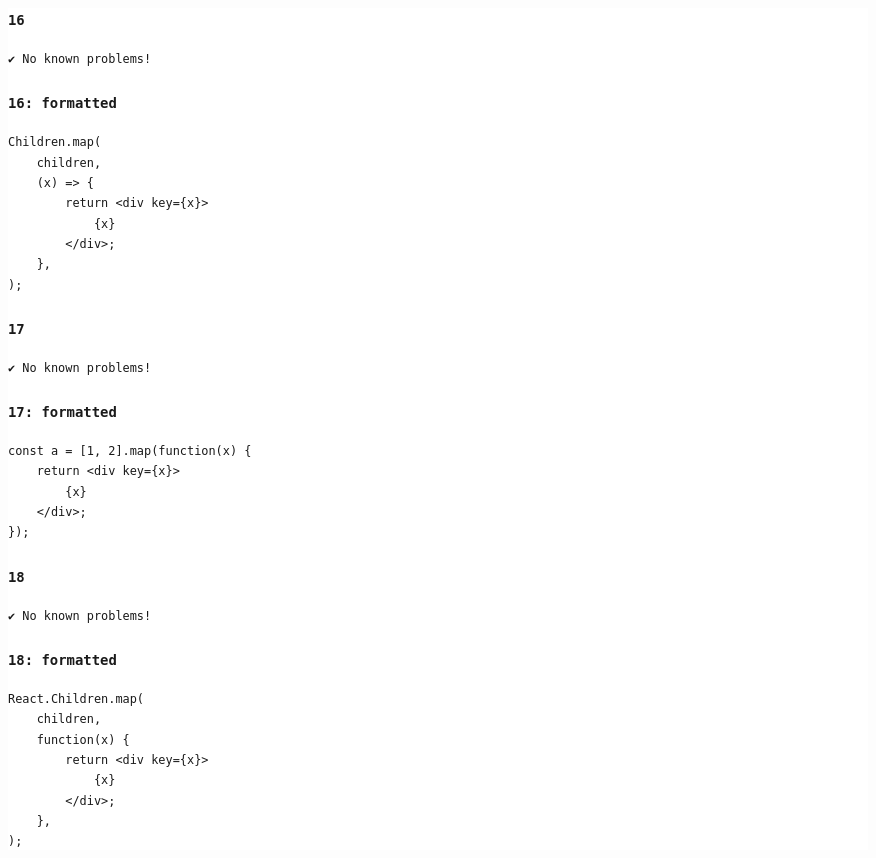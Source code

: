 ### `16`

```
✔ No known problems!

```

### `16: formatted`

```tsx
Children.map(
	children,
	(x) => {
		return <div key={x}>
			{x}
		</div>;
	},
);

```

### `17`

```
✔ No known problems!

```

### `17: formatted`

```tsx
const a = [1, 2].map(function(x) {
	return <div key={x}>
		{x}
	</div>;
});

```

### `18`

```
✔ No known problems!

```

### `18: formatted`

```tsx
React.Children.map(
	children,
	function(x) {
		return <div key={x}>
			{x}
		</div>;
	},
);

```

